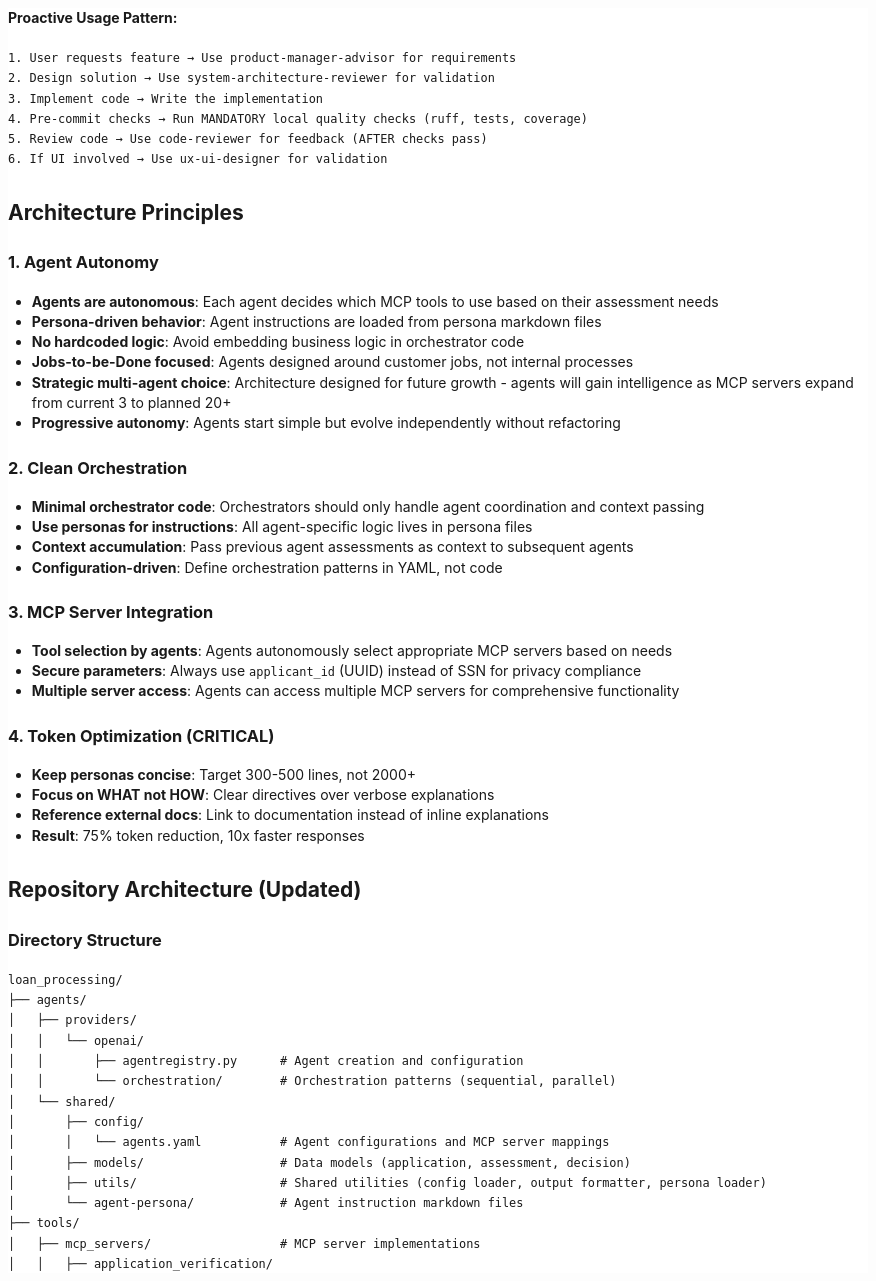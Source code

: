 #### Proactive Usage Pattern:
```
1. User requests feature → Use product-manager-advisor for requirements
2. Design solution → Use system-architecture-reviewer for validation  
3. Implement code → Write the implementation
4. Pre-commit checks → Run MANDATORY local quality checks (ruff, tests, coverage)
5. Review code → Use code-reviewer for feedback (AFTER checks pass)
6. If UI involved → Use ux-ui-designer for validation
```

## Architecture Principles

### 1. Agent Autonomy
- **Agents are autonomous**: Each agent decides which MCP tools to use based on their assessment needs
- **Persona-driven behavior**: Agent instructions are loaded from persona markdown files
- **No hardcoded logic**: Avoid embedding business logic in orchestrator code
- **Jobs-to-be-Done focused**: Agents designed around customer jobs, not internal processes
- **Strategic multi-agent choice**: Architecture designed for future growth - agents will gain intelligence as MCP servers expand from current 3 to planned 20+
- **Progressive autonomy**: Agents start simple but evolve independently without refactoring

### 2. Clean Orchestration
- **Minimal orchestrator code**: Orchestrators should only handle agent coordination and context passing
- **Use personas for instructions**: All agent-specific logic lives in persona files
- **Context accumulation**: Pass previous agent assessments as context to subsequent agents
- **Configuration-driven**: Define orchestration patterns in YAML, not code

### 3. MCP Server Integration
- **Tool selection by agents**: Agents autonomously select appropriate MCP servers based on needs
- **Secure parameters**: Always use `applicant_id` (UUID) instead of SSN for privacy compliance
- **Multiple server access**: Agents can access multiple MCP servers for comprehensive functionality

### 4. Token Optimization (CRITICAL)
- **Keep personas concise**: Target 300-500 lines, not 2000+
- **Focus on WHAT not HOW**: Clear directives over verbose explanations
- **Reference external docs**: Link to documentation instead of inline explanations
- **Result**: 75% token reduction, 10x faster responses

## Repository Architecture (Updated)

### Directory Structure
```
loan_processing/
├── agents/
│   ├── providers/
│   │   └── openai/
│   │       ├── agentregistry.py      # Agent creation and configuration
│   │       └── orchestration/        # Orchestration patterns (sequential, parallel)
│   └── shared/
│       ├── config/
│       │   └── agents.yaml           # Agent configurations and MCP server mappings
│       ├── models/                   # Data models (application, assessment, decision)
│       ├── utils/                    # Shared utilities (config loader, output formatter, persona loader)
│       └── agent-persona/            # Agent instruction markdown files
├── tools/
│   ├── mcp_servers/                  # MCP server implementations
│   │   ├── application_verification/
```